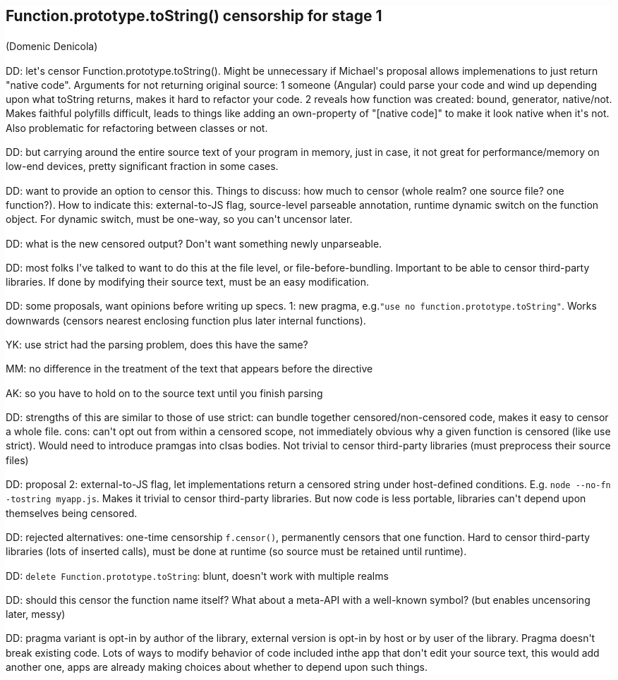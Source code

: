 
## Function.prototype.toString() censorship for stage 1

(Domenic Denicola)

DD: let's censor Function.prototype.toString(). Might be unnecessary if Michael's proposal allows implemenations to just return "native code". Arguments for not returning original source: 1 someone (Angular) could parse your code and wind up depending upon what toString returns, makes it hard to refactor your code. 2 reveals how function was created: bound, generator, native/not. Makes faithful polyfills difficult, leads to things like adding an own-property of "[native code]" to make it look native when it's not. Also problematic for refactoring between classes or not.

DD: but carrying around the entire source text of your program in memory, just in case, it not great for performance/memory on low-end devices, pretty significant fraction in some cases.

DD: want to provide an option to censor this. Things to discuss: how much to censor (whole realm? one source file? one function?). How to indicate this: external-to-JS flag, source-level parseable annotation, runtime dynamic switch on the function object. For dynamic switch, must be one-way, so you can't uncensor later.

DD: what is the new censored output? Don't want something newly unparseable.

DD: most folks I've talked to want to do this at the file level, or file-before-bundling. Important to be able to censor third-party libraries. If done by modifying their source text, must be an easy modification.

DD: some proposals, want opinions before writing up specs. 1: new pragma, e.g.`"use no function.prototype.toString"`. Works downwards (censors nearest enclosing function plus later internal functions).

YK: use strict had the parsing problem, does this have the same?

MM: no difference in the treatment of the text that appears before the directive

AK: so you have to hold on to the source text until you finish parsing

DD: strengths of this are similar to those of use strict: can bundle together censored/non-censored code, makes it easy to censor a whole file. cons: can't opt out from within a censored scope, not immediately obvious why a given function is censored (like use strict). Would need to introduce pramgas into clsas bodies. Not trivial to censor third-party libraries (must preprocess their source files)

DD: proposal 2: external-to-JS flag, let implementations return a censored string under host-defined conditions. E.g. `node --no-fn-tostring myapp.js`. Makes it trivial to censor third-party libraries. But now code is less portable, libraries can't depend upon themselves being censored.

DD: rejected alternatives: one-time censorship `f.censor()`, permanently censors that one function. Hard to censor third-party libraries (lots of inserted calls), must be done at runtime (so source must be retained until runtime).

DD: `delete Function.prototype.toString`: blunt, doesn't work with multiple realms

DD: should this censor the function name itself? What about a meta-API with a well-known symbol? (but enables uncensoring later, messy)

DD: pragma variant is opt-in by author of the library, external version is opt-in by host or by user of the library. Pragma doesn't break existing code. Lots of ways to modify behavior of code included inthe app that don't edit your source text, this would add another one, apps are already making choices about whether to depend upon such things.
